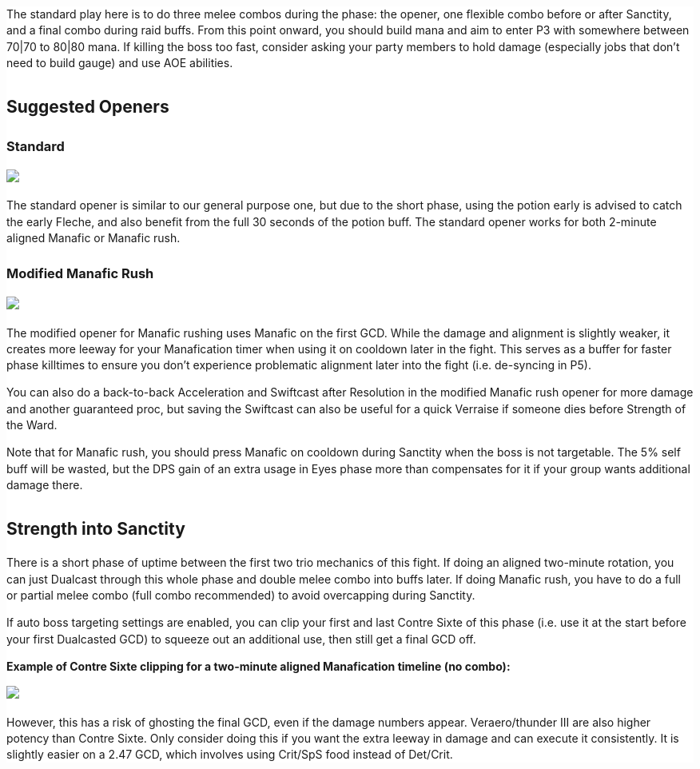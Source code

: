 The standard play here is to do three melee combos during the phase: the opener, one flexible combo before or after Sanctity, and a final combo during raid buffs. From this point onward, you should build mana and aim to enter P3 with somewhere between 70|70 to 80|80 mana. If killing the boss too fast, consider asking your party members to hold damage (especially jobs that don’t need to build gauge) and use AOE abilities.

## Suggested Openers

### Standard

![](/img/rdmdsrimage7.png)

The standard opener is similar to our general purpose one, but due to the short phase, using the potion early is advised to catch the early Fleche, and also benefit from the full 30 seconds of the potion buff. The standard opener works for both 2-minute aligned Manafic or Manafic rush.

### Modified Manafic Rush

![](/img/rdmdsrimage9.png)

The modified opener for Manafic rushing uses Manafic on the first GCD. While the damage and alignment is slightly weaker, it creates more leeway for your Manafication timer when using it on cooldown later in the fight. This serves as a buffer for faster phase killtimes to ensure you don’t experience problematic alignment later into the fight (i.e. de-syncing in P5).

You can also do a back-to-back Acceleration and Swiftcast after Resolution in the modified Manafic rush opener for more damage and another guaranteed proc, but saving the Swiftcast can also be useful for a quick Verraise if someone dies before Strength of the Ward.

Note that for Manafic rush, you should press Manafic on cooldown during Sanctity when the boss is not targetable. The 5% self buff will be wasted, but the DPS gain of an extra usage in Eyes phase more than compensates for it if your group wants additional damage there.

## Strength into Sanctity

There is a short phase of uptime between the first two trio mechanics of this fight. If doing an aligned two-minute rotation, you can just Dualcast through this whole phase and double melee combo into buffs later. If doing Manafic rush, you have to do a full or partial melee combo (full combo recommended) to avoid overcapping during Sanctity.

If auto boss targeting settings are enabled, you can clip your first and last Contre Sixte of this phase (i.e. use it at the start before your first Dualcasted GCD) to squeeze out an additional use, then still get a final GCD off.

**Example of Contre Sixte clipping for a two-minute aligned Manafication timeline (no combo):**

![](/img/rdmdsrimage2.png)

However, this has a risk of ghosting the final GCD, even if the damage numbers appear. Veraero/thunder III are also higher potency than Contre Sixte. Only consider doing this if you want the extra leeway in damage and can execute it consistently. It is slightly easier on a 2.47 GCD, which involves using Crit/SpS food instead of Det/Crit.
